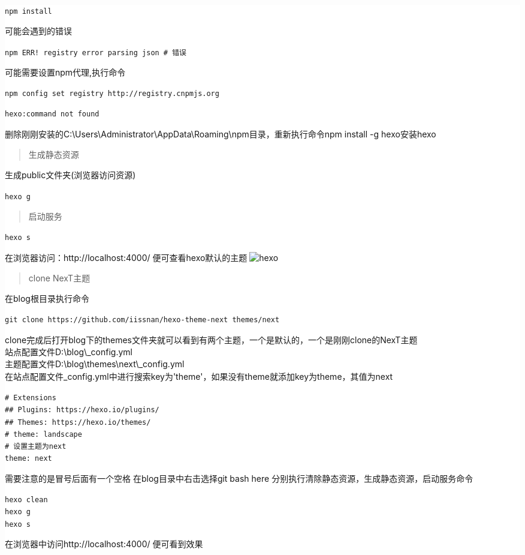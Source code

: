 ```apache
npm install
```
可能会遇到的错误
```apache
npm ERR! registry error parsing json # 错误
```
可能需要设置npm代理,执行命令
```apache
npm config set registry http://registry.cnpmjs.org
```
```apache
hexo:command not found
```
删除刚刚安装的C:\Users\Administrator\AppData\Roaming\npm目录，重新执行命令npm install -g hexo安装hexo

>生成静态资源

生成public文件夹(浏览器访问资源)
```apache
hexo g
```
>启动服务

```apache
hexo s
```
在浏览器访问：http://localhost:4000/ 便可查看hexo默认的主题
![hexo](https://volc1612.gitee.io/blog/images/Hexo之NexT主题搭建博客详细过程/h.png)

>clone NexT主题

在blog根目录执行命令
```apache
git clone https://github.com/iissnan/hexo-theme-next themes/next
```
clone完成后打开blog下的themes文件夹就可以看到有两个主题，一个是默认的，一个是刚刚clone的NexT主题  
站点配置文件D:\blog\\_config.yml  
主题配置文件D:\blog\themes\next\\_config.yml  
在站点配置文件_config.yml中进行搜索key为'theme'，如果没有theme就添加key为theme，其值为next  
```
# Extensions
## Plugins: https://hexo.io/plugins/
## Themes: https://hexo.io/themes/
# theme: landscape
# 设置主题为next
theme: next
```
需要注意的是冒号后面有一个空格
在blog目录中右击选择git bash here 分别执行清除静态资源，生成静态资源，启动服务命令
```apache
hexo clean
hexo g
hexo s
```
在浏览器中访问http://localhost:4000/ 便可看到效果
